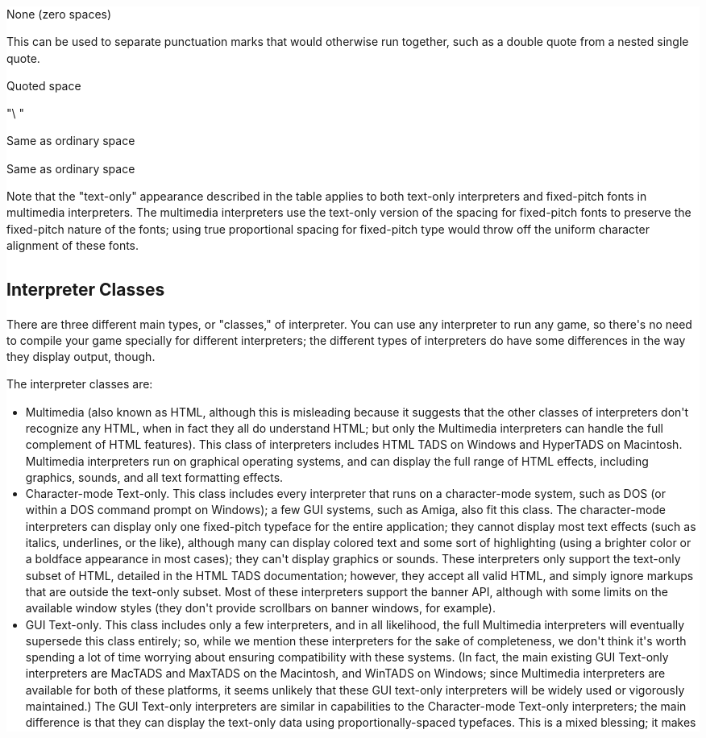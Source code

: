 None (zero spaces)

This can be used to separate punctuation marks that would otherwise run
together, such as a double quote from a nested single quote.

Quoted space

"\\ "

<span class="code"></span>

Same as ordinary space

Same as ordinary space

Note that the "text-only" appearance described in the table applies to
both text-only interpreters and fixed-pitch fonts in multimedia
interpreters. The multimedia interpreters use the text-only version of
the spacing for fixed-pitch fonts to preserve the fixed-pitch nature of
the fonts; using true proportional spacing for fixed-pitch type would
throw off the uniform character alignment of these fonts.

## Interpreter Classes

There are three different main types, or "classes," of interpreter. You
can use any interpreter to run any game, so there's no need to compile
your game specially for different interpreters; the different types of
interpreters do have some differences in the way they display output,
though.

The interpreter classes are:

- Multimedia (also known as HTML, although this is misleading because it
  suggests that the other classes of interpreters don't recognize any
  HTML, when in fact they all do understand HTML; but only the
  Multimedia interpreters can handle the full complement of HTML
  features). This class of interpreters includes HTML TADS on Windows
  and HyperTADS on Macintosh. Multimedia interpreters run on graphical
  operating systems, and can display the full range of HTML effects,
  including graphics, sounds, and all text formatting effects.
- Character-mode Text-only. This class includes every interpreter that
  runs on a character-mode system, such as DOS (or within a DOS command
  prompt on Windows); a few GUI systems, such as Amiga, also fit this
  class. The character-mode interpreters can display only one
  fixed-pitch typeface for the entire application; they cannot display
  most text effects (such as italics, underlines, or the like), although
  many can display colored text and some sort of highlighting (using a
  brighter color or a boldface appearance in most cases); they can't
  display graphics or sounds. These interpreters only support the
  text-only subset of HTML, detailed in the HTML TADS documentation;
  however, they accept all valid HTML, and simply ignore markups that
  are outside the text-only subset. Most of these interpreters support
  the banner API, although with some limits on the available window
  styles (they don't provide scrollbars on banner windows, for example).
- GUI Text-only. This class includes only a few interpreters, and in all
  likelihood, the full Multimedia interpreters will eventually supersede
  this class entirely; so, while we mention these interpreters for the
  sake of completeness, we don't think it's worth spending a lot of time
  worrying about ensuring compatibility with these systems. (In fact,
  the main existing GUI Text-only interpreters are MacTADS and MaxTADS
  on the Macintosh, and WinTADS on Windows; since Multimedia
  interpreters are available for both of these platforms, it seems
  unlikely that these GUI text-only interpreters will be widely used or
  vigorously maintained.) The GUI Text-only interpreters are similar in
  capabilities to the Character-mode Text-only interpreters; the main
  difference is that they can display the text-only data using
  proportionally-spaced typefaces. This is a mixed blessing; it makes